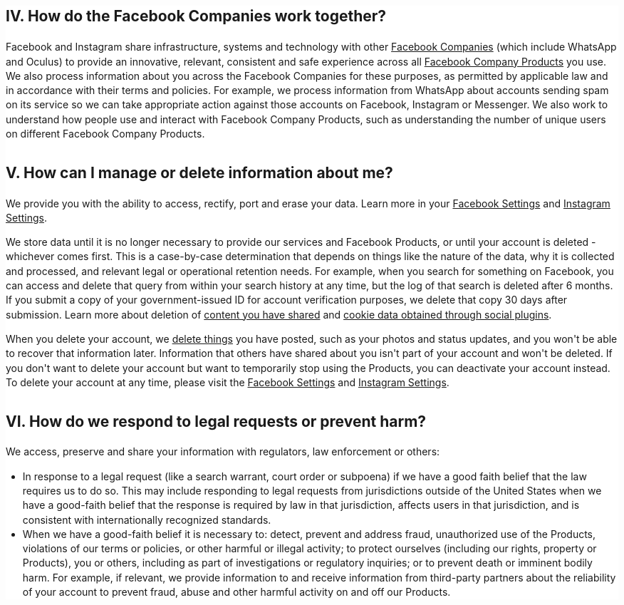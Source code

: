 
## **IV. How do the Facebook Companies work together?**

Facebook and Instagram share infrastructure, systems and technology with other [Facebook Companies][53] (which include WhatsApp and Oculus) to provide an innovative, relevant, consistent and safe experience across all [Facebook Company Products][54] you use. We also process information about you across the Facebook Companies for these purposes, as permitted by applicable law and in accordance with their terms and policies. For example, we process information from WhatsApp about accounts sending spam on its service so we can take appropriate action against those accounts on Facebook, Instagram or Messenger. We also work to understand how people use and interact with Facebook Company Products, such as understanding the number of unique users on different Facebook Company Products.

  
  

## **V. How can I manage or delete information about me?**

We provide you with the ability to access, rectify, port and erase your data. Learn more in your [Facebook Settings][2] and [Instagram Settings][55].

We store data until it is no longer necessary to provide our services and Facebook Products, or until your account is deleted - whichever comes first. This is a case-by-case determination that depends on things like the nature of the data, why it is collected and processed, and relevant legal or operational retention needs. For example, when you search for something on Facebook, you can access and delete that query from within your search history at any time, but the log of that search is deleted after 6 months. If you submit a copy of your government-issued ID for account verification purposes, we delete that copy 30 days after submission. Learn more about deletion of [content you have shared][56] and [cookie data obtained through social plugins][57].

When you delete your account, we [delete things][56] you have posted, such as your photos and status updates, and you won't be able to recover that information later. Information that others have shared about you isn't part of your account and won't be deleted. If you don't want to delete your account but want to temporarily stop using the Products, you can deactivate your account instead. To delete your account at any time, please visit the [Facebook Settings][2] and [Instagram Settings][58].

  
  

## **VI. How do we respond to legal requests or prevent harm?**

We access, preserve and share your information with regulators, law enforcement or others: 

* In response to a legal request (like a search warrant, court order or subpoena) if we have a good faith belief that the law requires us to do so. This may include responding to legal requests from jurisdictions outside of the United States when we have a good-faith belief that the response is required by law in that jurisdiction, affects users in that jurisdiction, and is consistent with internationally recognized standards.
* When we have a good-faith belief it is necessary to: detect, prevent and address fraud, unauthorized use of the Products, violations of our terms or policies, or other harmful or illegal activity; to protect ourselves (including our rights, property or Products), you or others, including as part of investigations or regulatory inquiries; or to prevent death or imminent bodily harm. For example, if relevant, we provide information to and receive information from third-party partners about the reliability of your account to prevent fraud, abuse and other harmful activity on and off our Products.


[1]: https://www.facebook.com/help/1561485474074139?ref=dp
[2]: https://www.facebook.com/settings
[3]: https://l.facebook.com/l.php?u=https://www.instagram.com/accounts/privacy_and_security/&h=AT2VSOH_IMUNOc6tL9zLh4waUMSVoKzot76_qVBPauhTDU2gecAUN8DXOgBuU17vyx56NuBUrbIAEXbUVNqLIEP0pp2aQvx6wStb39D6TZOx7hJ3M1Pe1Qs7vLBoWkP4m-yUwlJQGAF-fw
[4]: https://l.facebook.com/l.php?u=https://www.instagram.com/accounts/privacy_and_security/&h=AT3CM2CQ3A03Lo4fYSwNVPIddqt11O-ophgaYnzJLKPqQfiMiPvDSRjO4XdrCiYyaT2y4baBgHhSFlsSCPhXJ5XzJETZciYPDS0ifQ_WXlpm1wLViwbsxxI8kCSNst4R2zWdo9ycYYgO9Q
[5]: https://www.facebook.com/help/162347444215311
[6]: https://www.facebook.com/help/1297502253597210?ref=dp
[7]: https://www.facebook.com/help/353111348061173?ref=dp
[8]: https://www.facebook.com/help/282489752085908?ref=dp
[9]: https://l.facebook.com/l.php?u=https://help.instagram.com/351460621611097?ref=dp&h=AT3j_YdhRD8rEiKxeB-od_O8qlZHSQFPQr6G5KzJMSVpC8kdx00OvFndB_-kgNiXOsHg_yv0AeO3GmfyvndHFBPyG9EaTCRNBDR3UQPOojZ3z54rzjiA4MrBNifWca3MxLmEZe8NjOtcfw
[10]: https://www.facebook.com/help/561688620598358?ref=dp
[11]: https://www.facebook.com/help/1434403039959381?ref=dp
[12]: https://l.facebook.com/l.php?u=https://donations.fb.com/&h=AT3T4lZ7U2JUozJhHDYCLSrTrvnVg0gK930li-pimLsSiNvMEETt_SOPiWPP2butxgMzopsgEXAOYBFHEVU4fsJk3z6aROduFM-ZyeG19ut9ETboJt6ycpcu7j_ImQmk7_QEcRCfX-OPYQ
[13]: https://www.facebook.com/help/119468292028768?ref=dp
[14]: https://www.facebook.com/help/195227921252400?ref=dp
[15]: https://www.facebook.com/help/276515126152168?ref=dp
[16]: https://www.facebook.com/policies/cookies/
[17]: https://l.facebook.com/l.php?u=https://www.instagram.com/legal/cookies/&h=AT1F2gGFKLUnti_EYWOrwqlcCzPs8DQ4K657bByhsCM26NPF6eUzrUV-nFODUyLFtyRm-WuADDQKTnVqtj4ljozEZlp3I4b2mlBMS7p-M-NpwmyKUIdX1pCUzHJ0rXKvW-OK-72TH_OKVg
[18]: https://www.facebook.com/help/1642635852727373?ref=dp
[19]: https://www.facebook.com/help/331509497253087
[20]: https://developers.facebook.com/docs/apis-and-sdks
[21]: https://www.facebook.com/business/a/facebook-pixel
[22]: https://www.facebook.com/help/494750870625830?ref=dp
[23]: https://www.facebook.com/policies/cookies
[24]: https://l.facebook.com/l.php?u=https://www.instagram.com/legal/cookies/&h=AT2wRza1rWaZaOgvTgBHuNgzx0kK7POEgZnbO2a9aR8608xEez3OtrhhKkUxQ3opDQGun5L-TJ2OUYV1Y__rlnYc5GzXodmVSilORgKWSQoUBdwqR-ihkUAuBPoDRVlMvhCpQb9PmHK5EQ
[25]: https://www.facebook.com/legal/terms/update
[26]: https://l.facebook.com/l.php?u=https://help.instagram.com/581066165581870?ref=dp&h=AT3tpLd6meLzQlFQKVWIjHi7QStgSEVMWSw2PmIwVCFmrKNH9Nex9CMqhDvJDEsxwp31-RNA0buR5aD7hRliX9dC9fJUmh5gRbD9kHmxDjCanIx1RmixtpPQSy7AF1gbc2sYVBCTrruRvg
[27]: https://www.facebook.com/help/166738576721085?ref=dp
[28]: https://l.facebook.com/l.php?u=https://help.instagram.com/1986234648360433?ref=dp&h=AT2ma0lz-6-l9loVJEQ6lB2egYBYaXPm1MDy2IwBGZyCzLbwwvWDkX4PAhHKArQis8ARKvspOEisYpDN5KN7PHhQfsH5ID0MGaZznkZqmaq_gwAjaRMMf8E9fEMwBE_X4AH5Xvq9ySJIyw
[29]: https://www.facebook.com/help/1076296042409786?ref=dp
[30]: https://www.facebook.com/about/ads
[31]: https://www.facebook.com/about/basics/manage-your-privacy/location
[32]: https://www.facebook.com/help/218540514842030?ref=dp
[33]: https://www.facebook.com/settings/facerec
[34]: https://www.facebook.com/ads/preferences
[35]: https://l.facebook.com/l.php?u=https://www.instagram.com/accounts/privacy_and_security/&h=AT2rFZvbV-6LQVHGyxmLTFARhURQxa6AdMrd_pzL6IMr_sF6s-Q5AdVP_xU22l8YzR6YluRQxwU2l5hI5NmU1pdVFISA-L6vRDGnxod0m5LxBuQ4ZQYcvwZsEYBdD_KuoXiYoVQtQtz9Z1rVnnOly_sit-w
[36]: https://code.facebook.com/posts/286893341840510/under-the-hood-suicide-prevention-tools-powered-by-ai/
[37]: https://www.facebook.com/help/379220725465972?ref=dp
[38]: https://l.facebook.com/l.php?u=https://help.instagram.com/369001149843369&h=AT3PyvBU596JAzHx7aGj_CAL6wd98JMnX9KcEJs4oZDsXzuOvRv5EBpS1Bk4yRJP9IaxVBTOCeaIZhLeePE8EBO1r9O4_uW0ajVJz7l1vYaJ3fHytWzxxK4edaYREkB6dz-zgUDvjfzbfA
[39]: https://l.facebook.com/l.php?u=https://research.fb.com/&h=AT0KiGcor6cnbXYy_alOdnPOIUSSJOln2MAj2BIclOpZiAc9fTu2FN2dvxAhMRm8u1vQqXjLgIiP0sTBwnVh9G0ZymNW-noQ6HLwEKTiErcqogwG3kDbiRT9qNCZ8YaSXjHDKhMdWtMHGQ
[40]: https://l.facebook.com/l.php?u=https://research.fb.com/facebook-disaster-maps-methodology/&h=AT3mf_ACu-3CIC3Mz0EAsVjwaLw3b3sA_82HWbEtrIMS2A_9XaEwhRBkUVS2Tevu05vyEEpSSn8H1CGLcJrd76rEv2qdnlrYPGsgKot7xxBDRwGVjt7qLUxGLfDbbCC9OH-KOQ8TaZK4KA
[41]: https://l.facebook.com/l.php?u=https://research.fb.com/&h=AT0dDYuDVn2Qlu6t-jRdipeJPtjSGpGVk9rvxtKqYc_S7t9kYBLeBZP5DkFADtptQ-vLbsBhLo8DMYR7jjckYWdzLCe7GwpQKkI_3s_nasfqnEqYTKVIBlL7Sc6S6cRihLp3vX7hhiaMoQ
[42]: https://www.facebook.com/help/120939471321735?ref=dp
[43]: https://www.facebook.com/help/203805466323736?ref=dp
[44]: https://l.facebook.com/l.php?u=https://help.instagram.com/448523408565555?ref=dp&h=AT1jAnLFOZ-Q2ksH-ns1koa6bG4z3X88m8jotGdQ8VL5AUWD2bUwEUWyIv6melWnX59D2-Jc4FlIyGwL8dEZJ10HYw3mpFBrDSFI_AnwGlvKlQgTGWsXIzl0jqEV3vn3YY5hQUWxnl_3RIAzMN8c-F7Igpc
[45]: https://www.facebook.com/marketplace
[46]: https://l.facebook.com/l.php?u=https://help.instagram.com/243810329323104?ref=dp&h=AT1Tucn3CWF-G9CeRNqREJCvDjTeUwJIxYYOp2nbKShIIC5bjX1_bu5RWzGFiv46KrR0yOIMKgb7rg5QtgCn9yMe8Msi7MnTbVPi02SHPIa8RPLUzNu66oMNdR_hJAtfTtWm3EnsqoMNtw
[47]: https://www.facebook.com/help/241256606347754?ref=dp
[48]: https://www.facebook.com/help/181495968648557?ref=dp
[49]: https://l.facebook.com/l.php?u=https://help.instagram.com/906123729538696?ref=dp&h=AT2MLZPX8gJ8u5MHcb9Vb68hjUm_9x-YnjKEfZC8Apa-1V2SlJrPPggU-d3hrNx2L6Cpp3pKy98sCCB3GpuesPjyV3xdcQPS-Lg0QoT6LwExweSCEsuKqfQhv2InpZmB-mvi4oeZFraS1w
[50]: https://www.facebook.com/help/149081061827062?ref=dp
[51]: https://l.facebook.com/l.php?u=https://research.fb.com/programs/&h=AT1bs8tt_5pPgnIfPosWsU9bGSVW9wKYBrQbgL_eczYwmfBbHoZF9ixet0uQUBMW9yG6wNpNv5-qsZqC5YR27q0sC53rDWWvQrqK0tJOZdgSCtuo7wa0yX7aMHY6Zo0YGgiDhKaQKMprfQ
[52]: https://l.facebook.com/l.php?u=https://www.instagram.com/accounts/privacy_and_security/&h=AT05GDwJV6ReYtcH_SBpXTH0qLgeB0E0KarGxdWgczxs7jr_pO2LfUgT8rO6fK1mMgbyMSP7JecFN63J55Ed7ApvPqkdwLPGI_Ma77sJLXq0ekfvR7lD5odCZakPivA48LPImcXJHQ-v7Q
[53]: https://www.facebook.com/help/111814505650678?ref=dp
[54]: https://www.facebook.com/help/195227921252400ref=dp
[55]: https://l.facebook.com/l.php?u=https://www.instagram.com/accounts/privacy_and_security/&h=AT1uGwo15qfJ4C5vP-qZ_BRaEah-YPdUP3cYCx9pkKQNyDH1TemmFWhrRf2OCJkRlK88gM4cwVXqP80ADEgJgf8gYS7jDPXoHTfVenslA6Sg5Ioy8OvQEEUd33fWYs4iGz1fnJVvYOxxMw
[56]: https://www.facebook.com/help/356107851084108?ref=dp
[57]: https://www.facebook.com/help/206635839404055?ref=dp
[58]: https://l.facebook.com/l.php?u=https://www.instagram.com/accounts/privacy_and_security/&h=AT3ICzQ3SSjlJKMMinbpJCrf-5QBaa47qdNR17gqhA68kGzEcRZEd6c0yHIbvk4_5ZsYXhSIuroBtuR24Hlr2RmluE59iTGGZDKXQA8gM2mjiPUdQzqBMh6M0YpMbpUimWkelMPr6AN1vA
[59]: https://www.facebook.com/legal/terms/
[60]: https://l.facebook.com/l.php?u=https://help.instagram.com/581066165581870?ref=dp&h=AT3Vql0kj-XWRLzw1PAdbQ3tTMItZXADe5On2-pFz9zAQHSQip_Fxf-TQUVYDlg7zinUeO6jhmK8hUf_A0e7CC7F5LdH5R8tvxpCtbiKDhzx8X0DmpM5fp-hA6av-I9doqs64Wec7DDs4w
[61]: http://l.facebook.com/l.php?u=http://eur-lex.europa.eu/legal-content/EN/TXT/PDF/?uri=CELEX:32010D0087&h=AT1liyGuPZX5oTXA0Z0VOKNYhAQk8R41TF6yXCfogrYSbfDFsHoXfWotdNxbTcWBz3twI3kqYaj8X8KqwgzTplUBjNAHLuxNRTK2O8MwMXuddwwXhQT4IwmSeRM3K64X9amoZXwvGF_Rfw
[62]: https://l.facebook.com/l.php?u=https://ec.europa.eu/info/law/law-topic/data-protection/data-transfers-outside-eu/adequacy-protection-personal-data-non-eu-countries_en&h=AT3c7HgmOYAjbW4fOJV5BWoWrIj3RKpy-X97mwFvwlUJrKhNPlN7tfjfbmeO9JuPeILsS9kl9r2eUqY0BksGlFz6NPQcMZcY95SJZxEOQIGo6PrObNI1Kb34h3CzxW3WtJxF9xW11fC0dg
[63]: https://www.facebook.com/about/basics
[64]: https://l.facebook.com/l.php?u=https://help.instagram.com/196883487377501?ref=dp&h=AT0oNAqyr44QJgO-LZ5t6rHouDEYmz1Bv3s-zJNN2ObY3cR0YQLE8xLmcKtxCTb4BqWDWka64bafm661ybG60JIluoOGkHBR3IzqF-R-35gUdWUgHLSbfVXiTdD7D6jJ6x5rQMA05bf1Yw
[65]: https://l.facebook.com/l.php?u=https://feedback-form.truste.com/watchdog/request&h=AT2nO3eBPgW9NVuYZBNI-tiKev5JYO_5RiJTk_p1QA03Jl7uO1o7iSpjbF9xkiGT8QFQiQ5b5nymz8p6oQYJ7pE4SmmdJVePppqTjUyqPvQmFloCOHrjCZ0oTqu3sUgfHMsaZ5_O4cOv6Q
[66]: https://www.facebook.com/help/contact/861937627253138